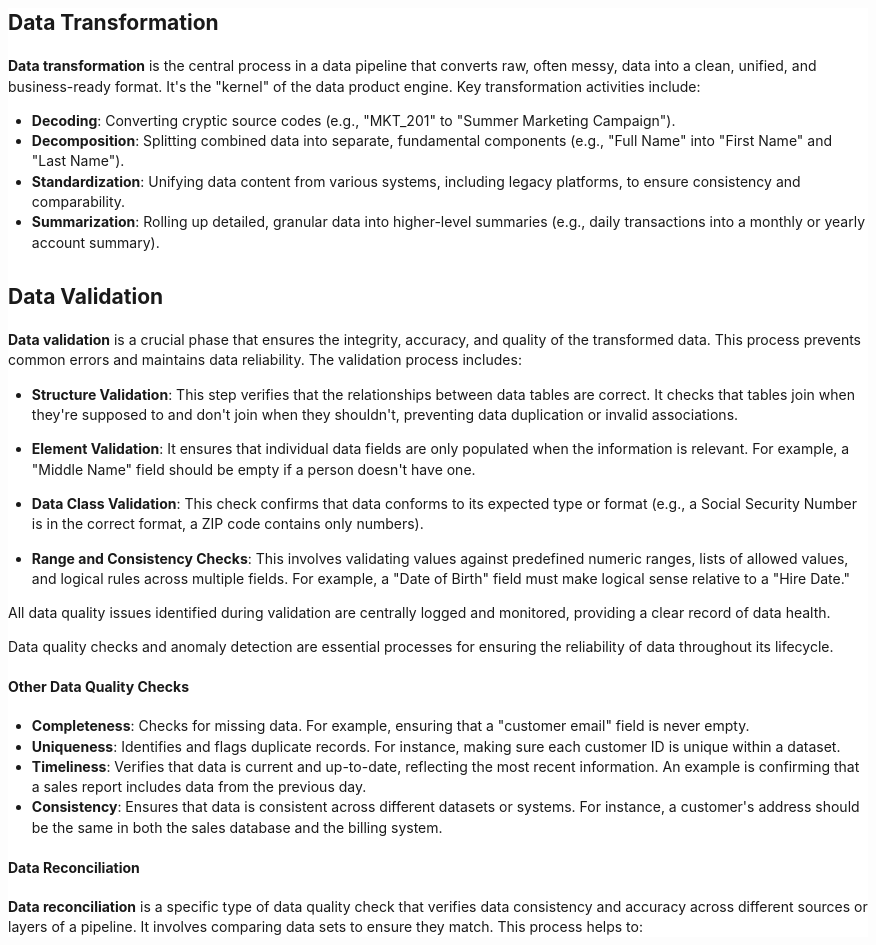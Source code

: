 ## Data Transformation

**Data transformation** is the central process in a data pipeline that converts raw, often messy, data into a clean, unified, and business-ready format. It's the "kernel" of the data product engine. Key transformation activities include:

- **Decoding**: Converting cryptic source codes (e.g., "MKT_201" to "Summer Marketing Campaign").
- **Decomposition**: Splitting combined data into separate, fundamental components (e.g., "Full Name" into "First Name" and "Last Name").
- **Standardization**: Unifying data content from various systems, including legacy platforms, to ensure consistency and comparability.
- **Summarization**: Rolling up detailed, granular data into higher-level summaries (e.g., daily transactions into a monthly or yearly account summary).

## Data Validation

**Data validation** is a crucial phase that ensures the integrity, accuracy, and quality of the transformed data. This process prevents common errors and maintains data reliability. The validation process includes:

- **Structure Validation**: This step verifies that the relationships between data tables are correct. It checks that tables join when they're supposed to and don't join when they shouldn't, preventing data duplication or invalid associations.

- **Element Validation**: It ensures that individual data fields are only populated when the information is relevant. For example, a "Middle Name" field should be empty if a person doesn't have one.

- **Data Class Validation**: This check confirms that data conforms to its expected type or format (e.g., a Social Security Number is in the correct format, a ZIP code contains only numbers).

- **Range and Consistency Checks**: This involves validating values against predefined numeric ranges, lists of allowed values, and logical rules across multiple fields. For example, a "Date of Birth" field must make logical sense relative to a "Hire Date."

All data quality issues identified during validation are centrally logged and monitored, providing a clear record of data health.

Data quality checks and anomaly detection are essential processes for ensuring the reliability of data throughout its lifecycle.

#### Other Data Quality Checks

- **Completeness**: Checks for missing data. For example, ensuring that a "customer email" field is never empty.
- **Uniqueness**: Identifies and flags duplicate records. For instance, making sure each customer ID is unique within a dataset.
- **Timeliness**: Verifies that data is current and up-to-date, reflecting the most recent information. An example is confirming that a sales report includes data from the previous day.
- **Consistency**: Ensures that data is consistent across different datasets or systems. For instance, a customer's address should be the same in both the sales database and the billing system.

#### Data Reconciliation

**Data reconciliation** is a specific type of data quality check that verifies data consistency and accuracy across different sources or layers of a pipeline. It involves comparing data sets to ensure they match. This process helps to:
